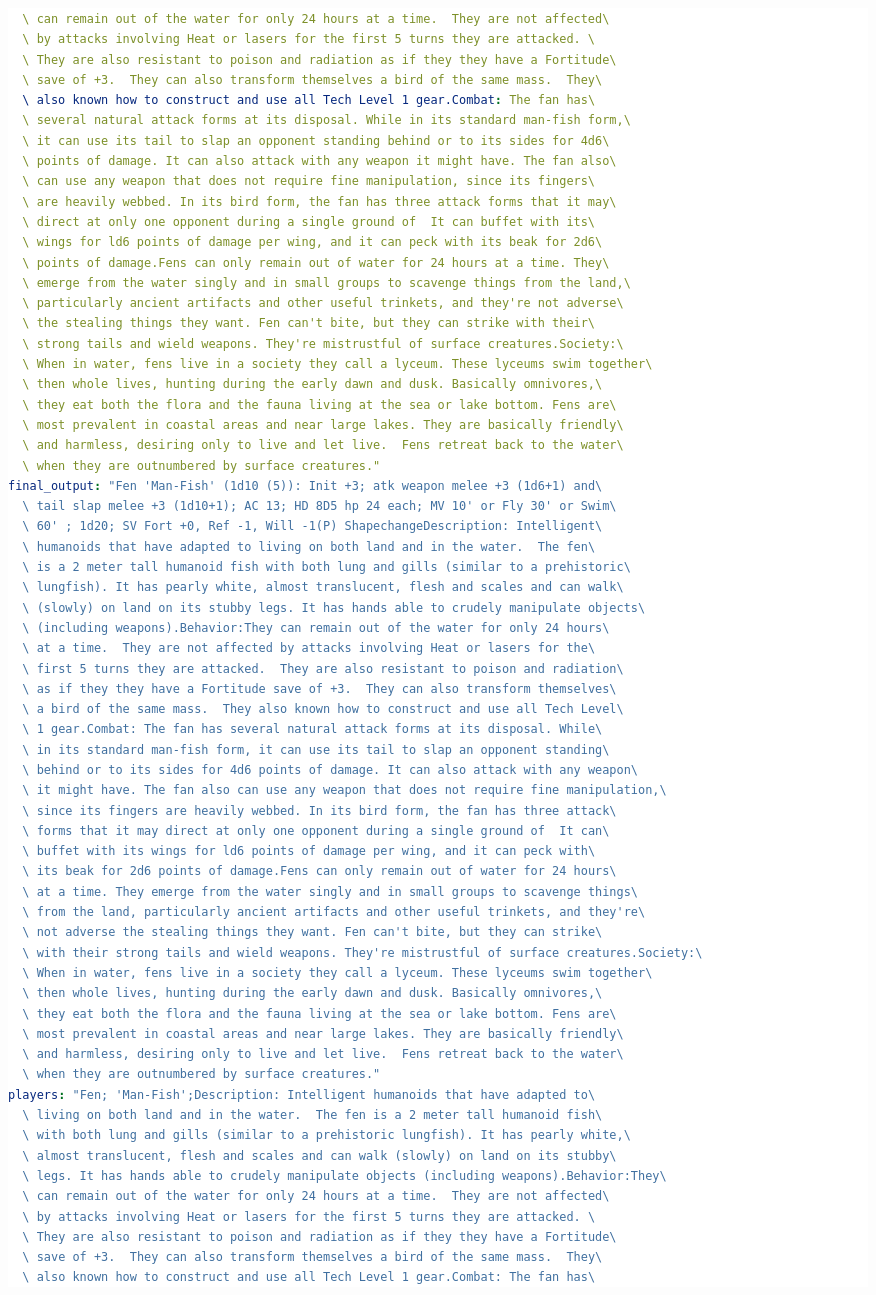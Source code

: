 ```yaml
  \ can remain out of the water for only 24 hours at a time.  They are not affected\
  \ by attacks involving Heat or lasers for the first 5 turns they are attacked. \
  \ They are also resistant to poison and radiation as if they they have a Fortitude\
  \ save of +3.  They can also transform themselves a bird of the same mass.  They\
  \ also known how to construct and use all Tech Level 1 gear.Combat: The fan has\
  \ several natural attack forms at its disposal. While in its standard man-fish form,\
  \ it can use its tail to slap an opponent standing behind or to its sides for 4d6\
  \ points of damage. It can also attack with any weapon it might have. The fan also\
  \ can use any weapon that does not require fine manipulation, since its fingers\
  \ are heavily webbed. In its bird form, the fan has three attack forms that it may\
  \ direct at only one opponent during a single ground of  It can buffet with its\
  \ wings for ld6 points of damage per wing, and it can peck with its beak for 2d6\
  \ points of damage.Fens can only remain out of water for 24 hours at a time. They\
  \ emerge from the water singly and in small groups to scavenge things from the land,\
  \ particularly ancient artifacts and other useful trinkets, and they're not adverse\
  \ the stealing things they want. Fen can't bite, but they can strike with their\
  \ strong tails and wield weapons. They're mistrustful of surface creatures.Society:\
  \ When in water, fens live in a society they call a lyceum. These lyceums swim together\
  \ then whole lives, hunting during the early dawn and dusk. Basically omnivores,\
  \ they eat both the flora and the fauna living at the sea or lake bottom. Fens are\
  \ most prevalent in coastal areas and near large lakes. They are basically friendly\
  \ and harmless, desiring only to live and let live.  Fens retreat back to the water\
  \ when they are outnumbered by surface creatures."
final_output: "Fen 'Man-Fish' (1d10 (5)): Init +3; atk weapon melee +3 (1d6+1) and\
  \ tail slap melee +3 (1d10+1); AC 13; HD 8D5 hp 24 each; MV 10' or Fly 30' or Swim\
  \ 60' ; 1d20; SV Fort +0, Ref -1, Will -1(P) ShapechangeDescription: Intelligent\
  \ humanoids that have adapted to living on both land and in the water.  The fen\
  \ is a 2 meter tall humanoid fish with both lung and gills (similar to a prehistoric\
  \ lungfish). It has pearly white, almost translucent, flesh and scales and can walk\
  \ (slowly) on land on its stubby legs. It has hands able to crudely manipulate objects\
  \ (including weapons).Behavior:They can remain out of the water for only 24 hours\
  \ at a time.  They are not affected by attacks involving Heat or lasers for the\
  \ first 5 turns they are attacked.  They are also resistant to poison and radiation\
  \ as if they they have a Fortitude save of +3.  They can also transform themselves\
  \ a bird of the same mass.  They also known how to construct and use all Tech Level\
  \ 1 gear.Combat: The fan has several natural attack forms at its disposal. While\
  \ in its standard man-fish form, it can use its tail to slap an opponent standing\
  \ behind or to its sides for 4d6 points of damage. It can also attack with any weapon\
  \ it might have. The fan also can use any weapon that does not require fine manipulation,\
  \ since its fingers are heavily webbed. In its bird form, the fan has three attack\
  \ forms that it may direct at only one opponent during a single ground of  It can\
  \ buffet with its wings for ld6 points of damage per wing, and it can peck with\
  \ its beak for 2d6 points of damage.Fens can only remain out of water for 24 hours\
  \ at a time. They emerge from the water singly and in small groups to scavenge things\
  \ from the land, particularly ancient artifacts and other useful trinkets, and they're\
  \ not adverse the stealing things they want. Fen can't bite, but they can strike\
  \ with their strong tails and wield weapons. They're mistrustful of surface creatures.Society:\
  \ When in water, fens live in a society they call a lyceum. These lyceums swim together\
  \ then whole lives, hunting during the early dawn and dusk. Basically omnivores,\
  \ they eat both the flora and the fauna living at the sea or lake bottom. Fens are\
  \ most prevalent in coastal areas and near large lakes. They are basically friendly\
  \ and harmless, desiring only to live and let live.  Fens retreat back to the water\
  \ when they are outnumbered by surface creatures."
players: "Fen; 'Man-Fish';Description: Intelligent humanoids that have adapted to\
  \ living on both land and in the water.  The fen is a 2 meter tall humanoid fish\
  \ with both lung and gills (similar to a prehistoric lungfish). It has pearly white,\
  \ almost translucent, flesh and scales and can walk (slowly) on land on its stubby\
  \ legs. It has hands able to crudely manipulate objects (including weapons).Behavior:They\
  \ can remain out of the water for only 24 hours at a time.  They are not affected\
  \ by attacks involving Heat or lasers for the first 5 turns they are attacked. \
  \ They are also resistant to poison and radiation as if they they have a Fortitude\
  \ save of +3.  They can also transform themselves a bird of the same mass.  They\
  \ also known how to construct and use all Tech Level 1 gear.Combat: The fan has\
```